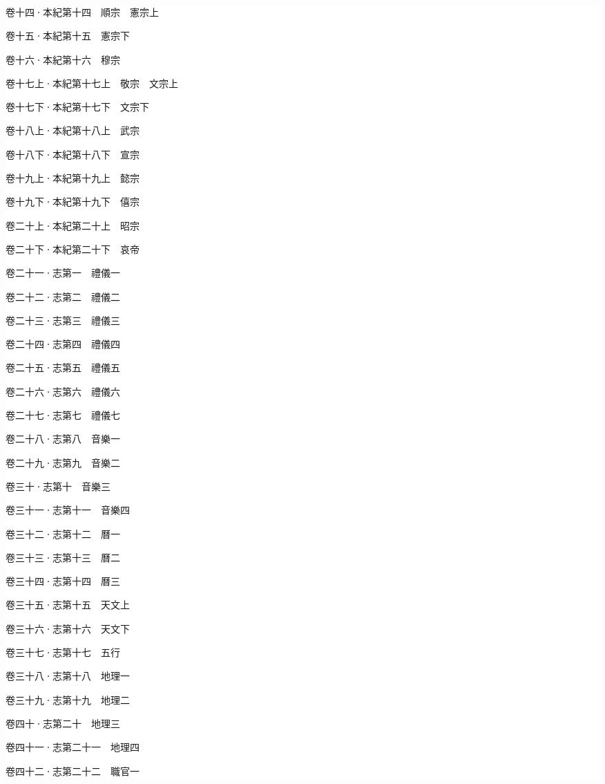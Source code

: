 卷十四 ‧ 本紀第十四　順宗　憲宗上

卷十五 ‧ 本紀第十五　憲宗下

卷十六 ‧ 本紀第十六　穆宗

卷十七上 ‧ 本紀第十七上　敬宗　文宗上

卷十七下 ‧ 本紀第十七下　文宗下

卷十八上 ‧ 本紀第十八上　武宗

卷十八下 ‧ 本紀第十八下　宣宗

卷十九上 ‧ 本紀第十九上　懿宗

卷十九下 ‧ 本紀第十九下　僖宗

卷二十上 ‧ 本紀第二十上　昭宗

卷二十下 ‧ 本紀第二十下　哀帝

卷二十一 ‧ 志第一　禮儀一

卷二十二 ‧ 志第二　禮儀二

卷二十三 ‧ 志第三　禮儀三

卷二十四 ‧ 志第四　禮儀四

卷二十五 ‧ 志第五　禮儀五

卷二十六 ‧ 志第六　禮儀六

卷二十七 ‧ 志第七　禮儀七

卷二十八 ‧ 志第八　音樂一

卷二十九 ‧ 志第九　音樂二

卷三十 ‧ 志第十　音樂三

卷三十一 ‧ 志第十一　音樂四

卷三十二 ‧ 志第十二　曆一

卷三十三 ‧ 志第十三　曆二

卷三十四 ‧ 志第十四　曆三

卷三十五 ‧ 志第十五　天文上

卷三十六 ‧ 志第十六　天文下

卷三十七 ‧ 志第十七　五行

卷三十八 ‧ 志第十八　地理一

卷三十九 ‧ 志第十九　地理二

卷四十 ‧ 志第二十　地理三

卷四十一 ‧ 志第二十一　地理四

卷四十二 ‧ 志第二十二　職官一
